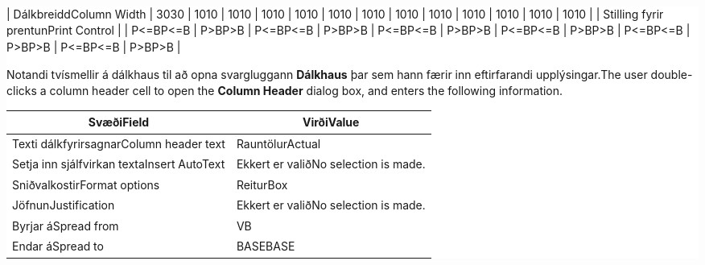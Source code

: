 | <span data-ttu-id="070d8-426">Dálkbreidd</span><span class="sxs-lookup"><span data-stu-id="070d8-426">Column Width</span></span>        | <span data-ttu-id="070d8-427">30</span><span class="sxs-lookup"><span data-stu-id="070d8-427">30</span></span>   | <span data-ttu-id="070d8-428">10</span><span class="sxs-lookup"><span data-stu-id="070d8-428">10</span></span>            | <span data-ttu-id="070d8-429">10</span><span class="sxs-lookup"><span data-stu-id="070d8-429">10</span></span>            | <span data-ttu-id="070d8-430">10</span><span class="sxs-lookup"><span data-stu-id="070d8-430">10</span></span>            | <span data-ttu-id="070d8-431">10</span><span class="sxs-lookup"><span data-stu-id="070d8-431">10</span></span>            | <span data-ttu-id="070d8-432">10</span><span class="sxs-lookup"><span data-stu-id="070d8-432">10</span></span>            | <span data-ttu-id="070d8-433">10</span><span class="sxs-lookup"><span data-stu-id="070d8-433">10</span></span>            | <span data-ttu-id="070d8-434">10</span><span class="sxs-lookup"><span data-stu-id="070d8-434">10</span></span>            | <span data-ttu-id="070d8-435">10</span><span class="sxs-lookup"><span data-stu-id="070d8-435">10</span></span>            | <span data-ttu-id="070d8-436">10</span><span class="sxs-lookup"><span data-stu-id="070d8-436">10</span></span>            | <span data-ttu-id="070d8-437">10</span><span class="sxs-lookup"><span data-stu-id="070d8-437">10</span></span>            | <span data-ttu-id="070d8-438">10</span><span class="sxs-lookup"><span data-stu-id="070d8-438">10</span></span>            | <span data-ttu-id="070d8-439">10</span><span class="sxs-lookup"><span data-stu-id="070d8-439">10</span></span>            |
| <span data-ttu-id="070d8-440">Stilling fyrir prentun</span><span class="sxs-lookup"><span data-stu-id="070d8-440">Print Control</span></span>       |      | <span data-ttu-id="070d8-441">P&lt;=B</span><span class="sxs-lookup"><span data-stu-id="070d8-441">P&lt;=B</span></span>       | <span data-ttu-id="070d8-442">P&gt;B</span><span class="sxs-lookup"><span data-stu-id="070d8-442">P&gt;B</span></span>        | <span data-ttu-id="070d8-443">P&lt;=B</span><span class="sxs-lookup"><span data-stu-id="070d8-443">P&lt;=B</span></span>       | <span data-ttu-id="070d8-444">P&gt;B</span><span class="sxs-lookup"><span data-stu-id="070d8-444">P&gt;B</span></span>        | <span data-ttu-id="070d8-445">P&lt;=B</span><span class="sxs-lookup"><span data-stu-id="070d8-445">P&lt;=B</span></span>       | <span data-ttu-id="070d8-446">P&gt;B</span><span class="sxs-lookup"><span data-stu-id="070d8-446">P&gt;B</span></span>        | <span data-ttu-id="070d8-447">P&lt;=B</span><span class="sxs-lookup"><span data-stu-id="070d8-447">P&lt;=B</span></span>       | <span data-ttu-id="070d8-448">P&gt;B</span><span class="sxs-lookup"><span data-stu-id="070d8-448">P&gt;B</span></span>        | <span data-ttu-id="070d8-449">P&lt;=B</span><span class="sxs-lookup"><span data-stu-id="070d8-449">P&lt;=B</span></span>       | <span data-ttu-id="070d8-450">P&gt;B</span><span class="sxs-lookup"><span data-stu-id="070d8-450">P&gt;B</span></span>        | <span data-ttu-id="070d8-451">P&lt;=B</span><span class="sxs-lookup"><span data-stu-id="070d8-451">P&lt;=B</span></span>       | <span data-ttu-id="070d8-452">P&gt;B</span><span class="sxs-lookup"><span data-stu-id="070d8-452">P&gt;B</span></span>        |

<span data-ttu-id="070d8-453">Notandi tvísmellir á dálkhaus til að opna svargluggann **Dálkhaus** þar sem hann færir inn eftirfarandi upplýsingar.</span><span class="sxs-lookup"><span data-stu-id="070d8-453">The user double-clicks a column header cell to open the **Column Header** dialog box, and enters the following information.</span></span>

| <span data-ttu-id="070d8-454">Svæði</span><span class="sxs-lookup"><span data-stu-id="070d8-454">Field</span></span>              | <span data-ttu-id="070d8-455">Virði</span><span class="sxs-lookup"><span data-stu-id="070d8-455">Value</span></span>                 |
|--------------------|-----------------------|
| <span data-ttu-id="070d8-456">Texti dálkfyrirsagnar</span><span class="sxs-lookup"><span data-stu-id="070d8-456">Column header text</span></span> | <span data-ttu-id="070d8-457">Rauntölur</span><span class="sxs-lookup"><span data-stu-id="070d8-457">Actual</span></span>                |
| <span data-ttu-id="070d8-458">Setja inn sjálfvirkan texta</span><span class="sxs-lookup"><span data-stu-id="070d8-458">Insert AutoText</span></span>    | <span data-ttu-id="070d8-459">Ekkert er valið</span><span class="sxs-lookup"><span data-stu-id="070d8-459">No selection is made.</span></span> |
| <span data-ttu-id="070d8-460">Sniðvalkostir</span><span class="sxs-lookup"><span data-stu-id="070d8-460">Format options</span></span>     | <span data-ttu-id="070d8-461">Reitur</span><span class="sxs-lookup"><span data-stu-id="070d8-461">Box</span></span>                   |
| <span data-ttu-id="070d8-462">Jöfnun</span><span class="sxs-lookup"><span data-stu-id="070d8-462">Justification</span></span>      | <span data-ttu-id="070d8-463">Ekkert er valið</span><span class="sxs-lookup"><span data-stu-id="070d8-463">No selection is made.</span></span> |
| <span data-ttu-id="070d8-464">Byrjar á</span><span class="sxs-lookup"><span data-stu-id="070d8-464">Spread from</span></span>        | <span data-ttu-id="070d8-465">V</span><span class="sxs-lookup"><span data-stu-id="070d8-465">B</span></span>                     |
| <span data-ttu-id="070d8-466">Endar á</span><span class="sxs-lookup"><span data-stu-id="070d8-466">Spread to</span></span>          | <span data-ttu-id="070d8-467">BASE</span><span class="sxs-lookup"><span data-stu-id="070d8-467">BASE</span></span>                  |